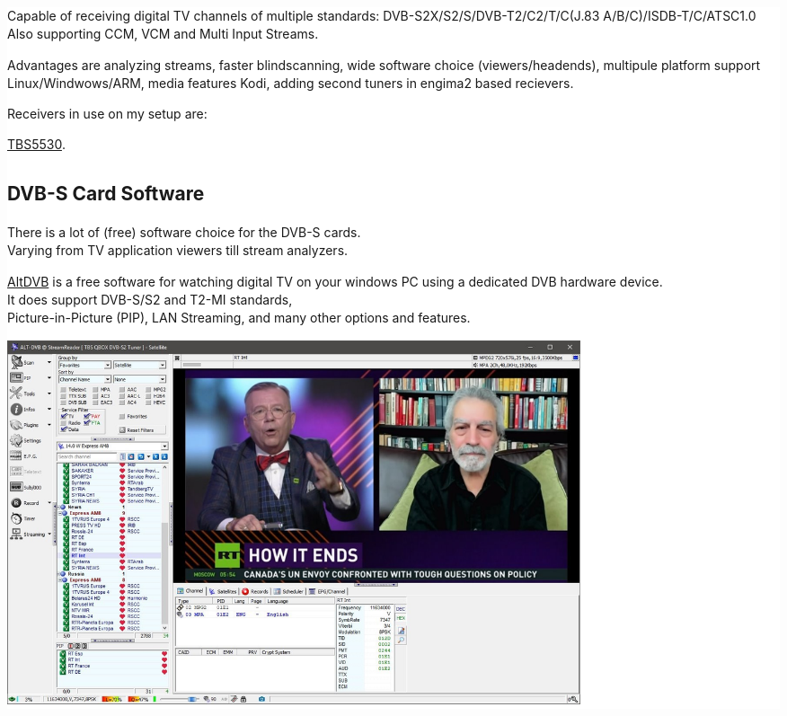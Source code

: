 Capable of receiving digital TV channels of multiple standards: DVB-S2X/S2/S/DVB-T2/C2/T/C(J.83 A/B/C)/ISDB-T/C/ATSC1.0<br> 
Also supporting CCM, VCM and Multi Input Streams.<br>

Advantages are analyzing streams, faster blindscanning, wide software choice (viewers/headends), multipule platform support Linux/Windwows/ARM, media features Kodi, adding second tuners in engima2 based recievers.<br>

Receivers in use on my setup are:<br>

<a href="https://www.tbsiptv.com/tbs5530-multi-standard-universal-tv-tuner-usb-card" target="_blank">TBS5530</a>.<br>

## DVB-S Card Software

There is a lot of (free) software choice for the DVB-S cards.<br>
Varying from TV application viewers till stream analyzers.<br>

<a href="https://www.altx.ro/projects/altdvb/" target="_blank">AltDVB</a>
is a free software for watching digital TV on your windows PC using a dedicated DVB hardware device.<br>
It does support DVB-S/S2 and T2-MI standards,<br>
Picture-in-Picture (PIP), LAN Streaming, and many other options and features.<br>

<img src="img/AltDVB.jpg" alt="" width="638" height="405"><br>
